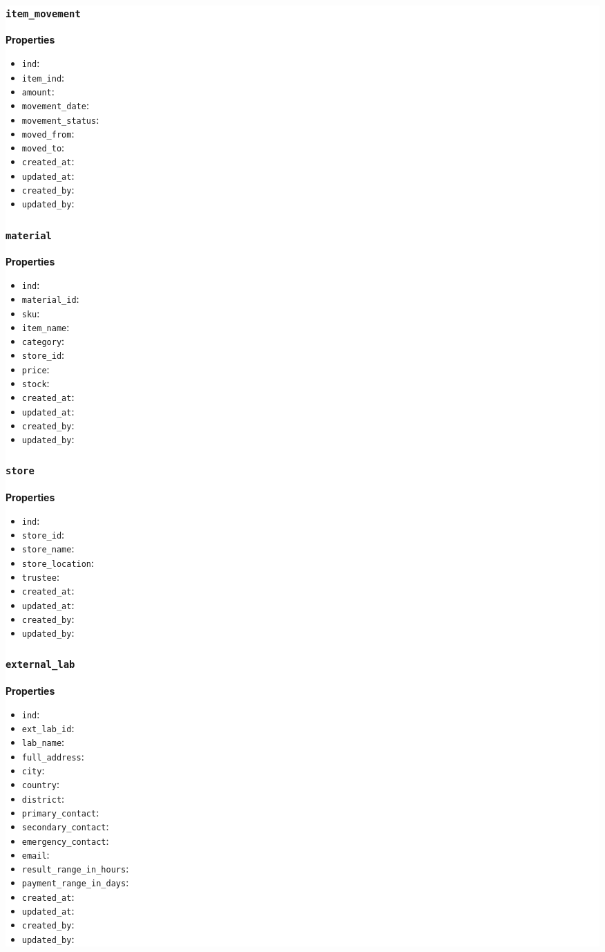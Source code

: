 ### `item_movement`

**Properties**
  - `ind`: 
  - `item_ind`: 
  - `amount`: 
  - `movement_date`: 
  - `movement_status`: 
  - `moved_from`: 
  - `moved_to`: 
  - `created_at`: 
  - `updated_at`: 
  - `created_by`: 
  - `updated_by`: 

### `material`

**Properties**
  - `ind`: 
  - `material_id`: 
  - `sku`: 
  - `item_name`: 
  - `category`: 
  - `store_id`: 
  - `price`: 
  - `stock`: 
  - `created_at`: 
  - `updated_at`: 
  - `created_by`: 
  - `updated_by`: 

### `store`

**Properties**
  - `ind`: 
  - `store_id`: 
  - `store_name`: 
  - `store_location`: 
  - `trustee`: 
  - `created_at`: 
  - `updated_at`: 
  - `created_by`: 
  - `updated_by`: 

### `external_lab`

**Properties**
  - `ind`: 
  - `ext_lab_id`: 
  - `lab_name`: 
  - `full_address`: 
  - `city`: 
  - `country`: 
  - `district`: 
  - `primary_contact`: 
  - `secondary_contact`: 
  - `emergency_contact`: 
  - `email`: 
  - `result_range_in_hours`: 
  - `payment_range_in_days`: 
  - `created_at`: 
  - `updated_at`: 
  - `created_by`: 
  - `updated_by`: 